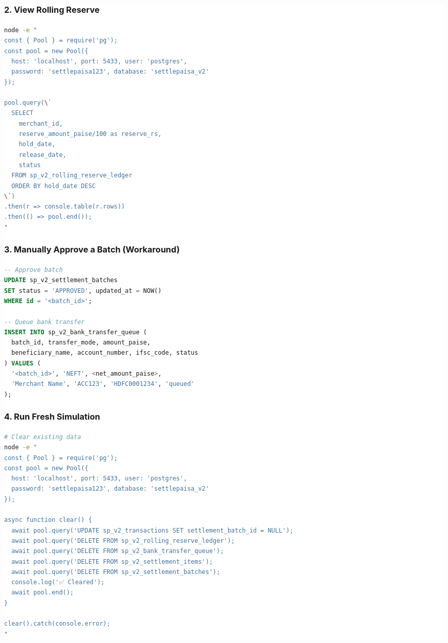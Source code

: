 ### 2. View Rolling Reserve
```bash
node -e "
const { Pool } = require('pg');
const pool = new Pool({
  host: 'localhost', port: 5433, user: 'postgres',
  password: 'settlepaisa123', database: 'settlepaisa_v2'
});

pool.query(\`
  SELECT 
    merchant_id,
    reserve_amount_paise/100 as reserve_rs,
    hold_date,
    release_date,
    status
  FROM sp_v2_rolling_reserve_ledger 
  ORDER BY hold_date DESC
\`)
.then(r => console.table(r.rows))
.then(() => pool.end());
"
```

### 3. Manually Approve a Batch (Workaround)
```sql
-- Approve batch
UPDATE sp_v2_settlement_batches 
SET status = 'APPROVED', updated_at = NOW()
WHERE id = '<batch_id>';

-- Queue bank transfer
INSERT INTO sp_v2_bank_transfer_queue (
  batch_id, transfer_mode, amount_paise,
  beneficiary_name, account_number, ifsc_code, status
) VALUES (
  '<batch_id>', 'NEFT', <net_amount_paise>,
  'Merchant Name', 'ACC123', 'HDFC0001234', 'queued'
);
```

### 4. Run Fresh Simulation
```bash
# Clear existing data
node -e "
const { Pool } = require('pg');
const pool = new Pool({
  host: 'localhost', port: 5433, user: 'postgres',
  password: 'settlepaisa123', database: 'settlepaisa_v2'
});

async function clear() {
  await pool.query('UPDATE sp_v2_transactions SET settlement_batch_id = NULL');
  await pool.query('DELETE FROM sp_v2_rolling_reserve_ledger');
  await pool.query('DELETE FROM sp_v2_bank_transfer_queue');
  await pool.query('DELETE FROM sp_v2_settlement_items');
  await pool.query('DELETE FROM sp_v2_settlement_batches');
  console.log('✅ Cleared');
  await pool.end();
}

clear().catch(console.error);
"
```